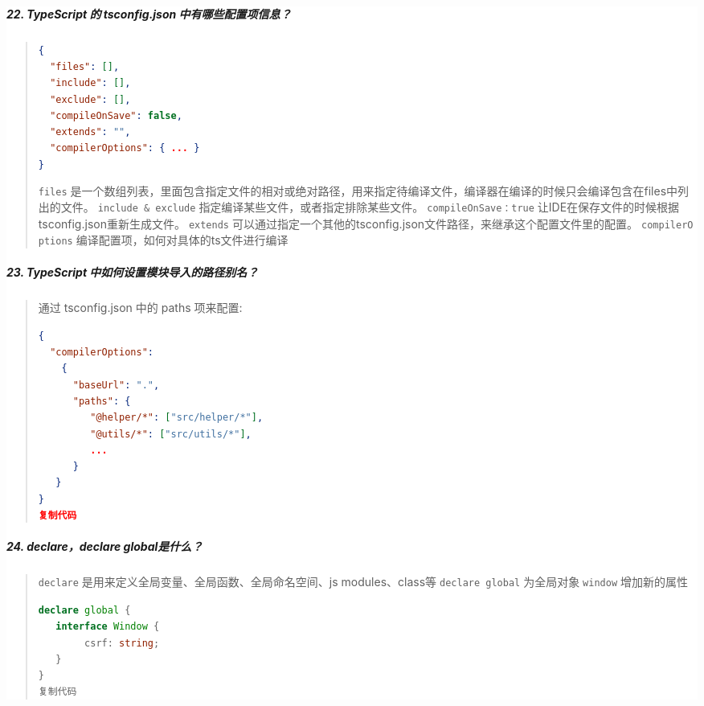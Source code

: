 ##### **22. TypeScript 的 tsconfig.json 中有哪些配置项信息？**

> ```json
> {
>   "files": [],
>   "include": [],
>   "exclude": [],
>   "compileOnSave": false,
>   "extends": "",
>   "compilerOptions": { ... }
> }
> ```
>
> `files` 是一个数组列表，里面包含指定文件的相对或绝对路径，用来指定待编译文件，编译器在编译的时候只会编译包含在files中列出的文件。
>  `include & exclude` 指定编译某些文件，或者指定排除某些文件。
>  `compileOnSave：true` 让IDE在保存文件的时候根据tsconfig.json重新生成文件。
>  `extends` 可以通过指定一个其他的tsconfig.json文件路径，来继承这个配置文件里的配置。
>  `compilerOptions` 编译配置项，如何对具体的ts文件进行编译

##### **23. TypeScript 中如何设置模块导入的路径别名？**

> 通过 tsconfig.json 中的 paths 项来配置:
>
> ```json
> { 
>   "compilerOptions": 
>     {
>       "baseUrl": ".", 
>       "paths": { 
>          "@helper/*": ["src/helper/*"], 
>          "@utils/*": ["src/utils/*"], 
>          ... 
>       } 
>    } 
> }
> 复制代码
> ```

##### **24. declare，declare global是什么？**

> `declare` 是用来定义全局变量、全局函数、全局命名空间、js modules、class等
>  `declare global` 为全局对象 `window` 增加新的属性
>
> ```ts
> declare global { 
>    interface Window { 
>         csrf: string; 
>    }
> }
> 复制代码
> ```

> 
